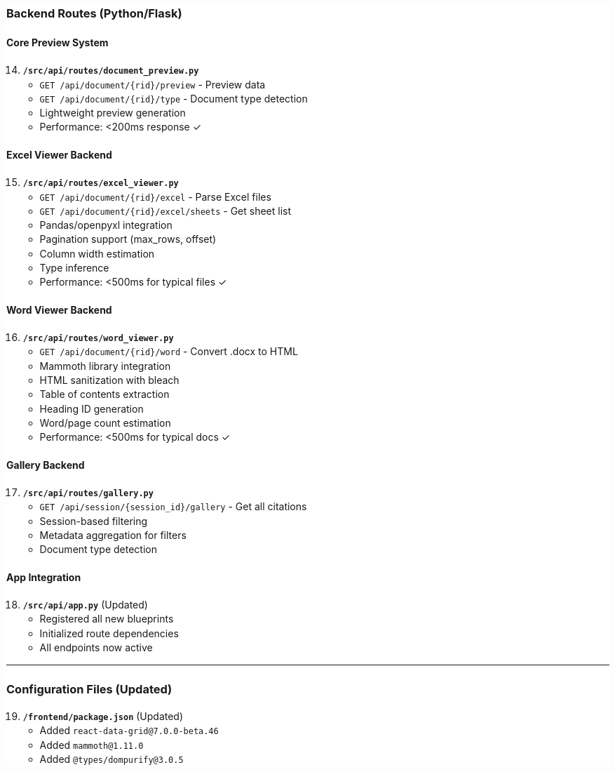 
### Backend Routes (Python/Flask)

#### Core Preview System
14. **`/src/api/routes/document_preview.py`**
    - `GET /api/document/{rid}/preview` - Preview data
    - `GET /api/document/{rid}/type` - Document type detection
    - Lightweight preview generation
    - Performance: <200ms response ✓

#### Excel Viewer Backend
15. **`/src/api/routes/excel_viewer.py`**
    - `GET /api/document/{rid}/excel` - Parse Excel files
    - `GET /api/document/{rid}/excel/sheets` - Get sheet list
    - Pandas/openpyxl integration
    - Pagination support (max_rows, offset)
    - Column width estimation
    - Type inference
    - Performance: <500ms for typical files ✓

#### Word Viewer Backend
16. **`/src/api/routes/word_viewer.py`**
    - `GET /api/document/{rid}/word` - Convert .docx to HTML
    - Mammoth library integration
    - HTML sanitization with bleach
    - Table of contents extraction
    - Heading ID generation
    - Word/page count estimation
    - Performance: <500ms for typical docs ✓

#### Gallery Backend
17. **`/src/api/routes/gallery.py`**
    - `GET /api/session/{session_id}/gallery` - Get all citations
    - Session-based filtering
    - Metadata aggregation for filters
    - Document type detection

#### App Integration
18. **`/src/api/app.py`** (Updated)
    - Registered all new blueprints
    - Initialized route dependencies
    - All endpoints now active

---

### Configuration Files (Updated)

19. **`/frontend/package.json`** (Updated)
    - Added `react-data-grid@7.0.0-beta.46`
    - Added `mammoth@1.11.0`
    - Added `@types/dompurify@3.0.5`

